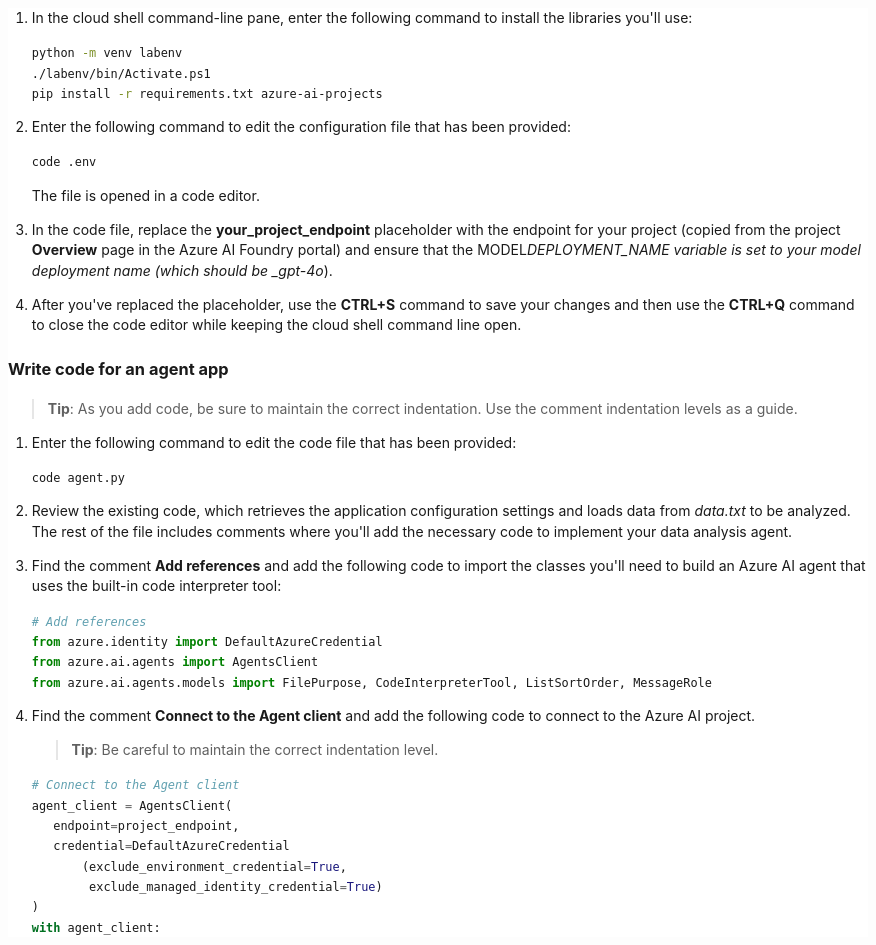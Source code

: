 1. In the cloud shell command-line pane, enter the following command to install the libraries you'll use:

    ```bash
    python -m venv labenv
    ./labenv/bin/Activate.ps1
    pip install -r requirements.txt azure-ai-projects
    ```

1. Enter the following command to edit the configuration file that has been provided:

    ```bash
    code .env
    ```

    The file is opened in a code editor.

1. In the code file, replace the **your_project_endpoint** placeholder with the endpoint for your project (copied from the project **Overview** page in the Azure AI Foundry portal) and ensure that the MODEL*DEPLOYMENT_NAME variable is set to your model deployment name (which should be \_gpt-4o*).
1. After you've replaced the placeholder, use the **CTRL+S** command to save your changes and then use the **CTRL+Q** command to close the code editor while keeping the cloud shell command line open.

### Write code for an agent app

> **Tip**: As you add code, be sure to maintain the correct indentation. Use the comment indentation levels as a guide.

1. Enter the following command to edit the code file that has been provided:

    ```bash
    code agent.py
    ```

1. Review the existing code, which retrieves the application configuration settings and loads data from _data.txt_ to be analyzed. The rest of the file includes comments where you'll add the necessary code to implement your data analysis agent.
1. Find the comment **Add references** and add the following code to import the classes you'll need to build an Azure AI agent that uses the built-in code interpreter tool:

    ```python
    # Add references
    from azure.identity import DefaultAzureCredential
    from azure.ai.agents import AgentsClient
    from azure.ai.agents.models import FilePurpose, CodeInterpreterTool, ListSortOrder, MessageRole
    ```

1. Find the comment **Connect to the Agent client** and add the following code to connect to the Azure AI project.

    > **Tip**: Be careful to maintain the correct indentation level.

    ```python
    # Connect to the Agent client
    agent_client = AgentsClient(
       endpoint=project_endpoint,
       credential=DefaultAzureCredential
           (exclude_environment_credential=True,
            exclude_managed_identity_credential=True)
    )
    with agent_client:
    ```
